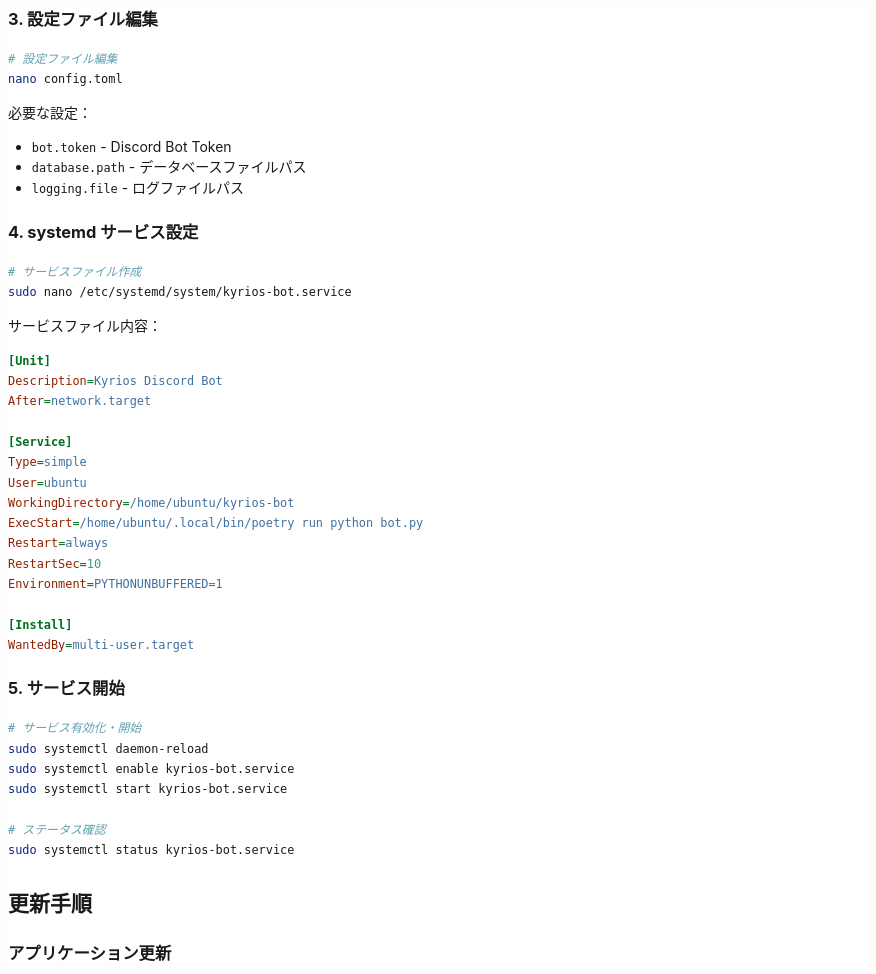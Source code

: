 ### 3. 設定ファイル編集

```bash
# 設定ファイル編集
nano config.toml
```

必要な設定：
- `bot.token` - Discord Bot Token
- `database.path` - データベースファイルパス
- `logging.file` - ログファイルパス

### 4. systemd サービス設定

```bash
# サービスファイル作成
sudo nano /etc/systemd/system/kyrios-bot.service
```

サービスファイル内容：
```ini
[Unit]
Description=Kyrios Discord Bot
After=network.target

[Service]
Type=simple
User=ubuntu
WorkingDirectory=/home/ubuntu/kyrios-bot
ExecStart=/home/ubuntu/.local/bin/poetry run python bot.py
Restart=always
RestartSec=10
Environment=PYTHONUNBUFFERED=1

[Install]
WantedBy=multi-user.target
```

### 5. サービス開始

```bash
# サービス有効化・開始
sudo systemctl daemon-reload
sudo systemctl enable kyrios-bot.service
sudo systemctl start kyrios-bot.service

# ステータス確認
sudo systemctl status kyrios-bot.service
```

## 更新手順

### アプリケーション更新

